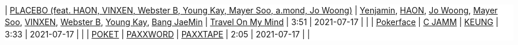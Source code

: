 | [PLACEBO (feat. HAON, VINXEN, Webster B, Young Kay, Mayer Soo, a.mond, Jo Woong)](https://open.spotify.com/track/44GD7s3nyc0TY1E2UCy0aL) | [Yenjamin](https://open.spotify.com/artist/6j0FljNxbnbwWqkboBHZH2), [HAON](https://open.spotify.com/artist/2krUNMgFZYm5s4Nn0g91W9), [Jo Woong](https://open.spotify.com/artist/6ljuH4FLCeAlr3kmG7ik7m), [Mayer Soo](https://open.spotify.com/artist/6UElveA3rWW14StMjA14lT), [VINXEN](https://open.spotify.com/artist/4T6xiCykTP9rCNaEPU7D4q), [Webster B](https://open.spotify.com/artist/3FpwaFM6XtDuBVPodU43BU), [Young Kay](https://open.spotify.com/artist/1o5SUump06hB9E95kqa6L9), [Bang JaeMin](https://open.spotify.com/artist/1uiYhJ2aElxybzEKqVFjNB) | [Travel On My Mind](https://open.spotify.com/album/3MewiqmmBiBW6WlfQpr2OG) | 3:51 | 2021-07-17 |  |
| [Pokerface](https://open.spotify.com/track/5kClyQ0k8f9YxdEYfXXGH4) | [C JAMM](https://open.spotify.com/artist/2ZT3bnHPOdErwCLdP5aHqR) | [KEUNG](https://open.spotify.com/album/27DBdAQYbalG0di7blGfDc) | 3:33 | 2021-07-17 |  |
| [POKET](https://open.spotify.com/track/07xYdlWXJ0KJsEDU3P3gU0) | [PAXXWORD](https://open.spotify.com/artist/14P3Qvy0EDuTyGt5kzL8wP) | [PAXXTAPE](https://open.spotify.com/album/2BEIVqDXJG9bwKiNHbLamX) | 2:05 | 2021-07-17 |  |
